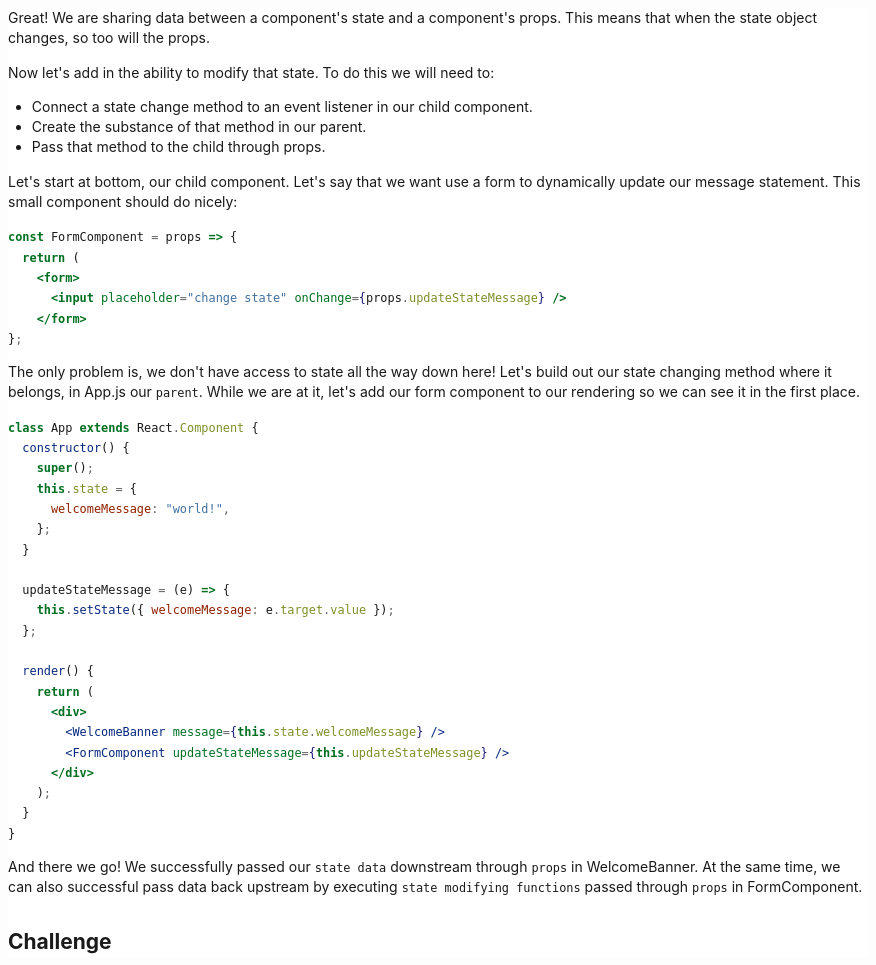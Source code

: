 Great! We are sharing data between a component's state and a component's props. This means that when the state object changes, so too will the props.

Now let's add in the ability to modify that state. To do this we will need to:

- Connect a state change method to an event listener in our child component.
- Create the substance of that method in our parent.
- Pass that method to the child through props.

Let's start at bottom, our child component. Let's say that we want use a form to dynamically update our message statement. This small component should do nicely:

```jsx
const FormComponent = props => {
  return (
    <form>
      <input placeholder="change state" onChange={props.updateStateMessage} />
    </form>
};
```

The only problem is, we don't have access to state all the way down here! Let's build out our state changing method where it belongs, in App.js our `parent`. While we are at it, let's add our form component to our rendering so we can see it in the first place.

```jsx
class App extends React.Component {
  constructor() {
    super();
    this.state = {
      welcomeMessage: "world!",
    };
  }

  updateStateMessage = (e) => {
    this.setState({ welcomeMessage: e.target.value });
  };

  render() {
    return (
      <div>
        <WelcomeBanner message={this.state.welcomeMessage} />
        <FormComponent updateStateMessage={this.updateStateMessage} />
      </div>
    );
  }
}
```

And there we go! We successfully passed our `state data` downstream through `props` in WelcomeBanner. At the same time, we can also successful pass data back upstream by executing `state modifying functions` passed through `props` in FormComponent.

## Challenge
